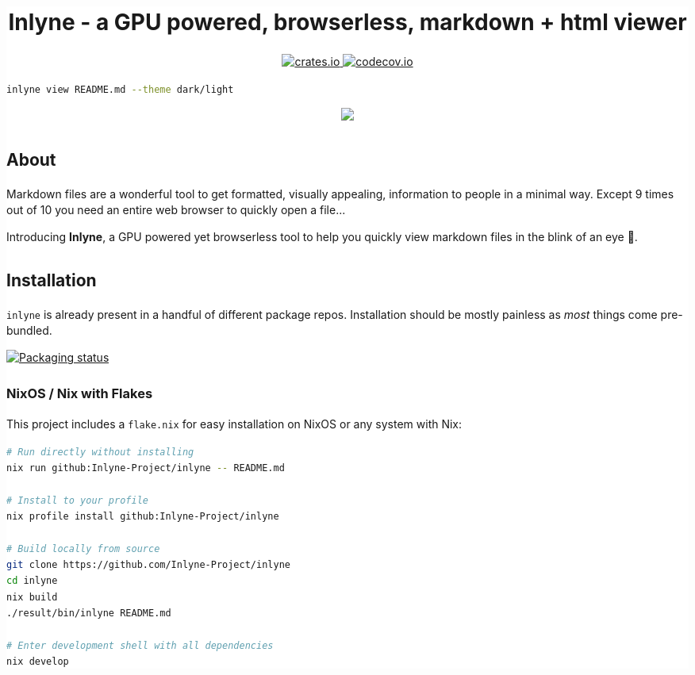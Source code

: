 <h1 align="center">Inlyne - a GPU powered, browserless, markdown + html viewer</h1>

<p align="center">
  
  <a href="https://crates.io/crates/inlyne">
    <img src="https://img.shields.io/crates/v/inlyne.svg" alt="crates.io" />
  </a>
  
  <a href="https://codecov.io/github/Inlyne-Project/inlyne">
    <img src="https://codecov.io/github/Inlyne-Project/inlyne/graph/badge.svg?token=PAQUKH5JOV" alt="codecov.io" />
  </a>
</p>

```bash
inlyne view README.md --theme dark/light
```

<p align="center">
<img src="https://raw.githubusercontent.com/trimental/inlyne/v0.4/assets/img/example.png" width="800"/>
</p>

## About

Markdown files are a wonderful tool to get formatted, visually appealing, information to people in a minimal way.
Except 9 times out of 10 you need an entire web browser to quickly open a file...

Introducing **Inlyne**, a GPU powered yet browserless tool to help you quickly
view markdown files in the blink of an eye 👀.

## Installation

`inlyne` is already present in a handful of different package repos.
Installation should be mostly painless as _most_ things come pre-bundled.

[![Packaging status](https://repology.org/badge/vertical-allrepos/inlyne.svg?exclude_unsupported=1)](https://repology.org/project/inlyne/versions)

### NixOS / Nix with Flakes

This project includes a `flake.nix` for easy installation on NixOS or any system with Nix:

```bash
# Run directly without installing
nix run github:Inlyne-Project/inlyne -- README.md

# Install to your profile
nix profile install github:Inlyne-Project/inlyne

# Build locally from source
git clone https://github.com/Inlyne-Project/inlyne
cd inlyne
nix build
./result/bin/inlyne README.md

# Enter development shell with all dependencies
nix develop
```
